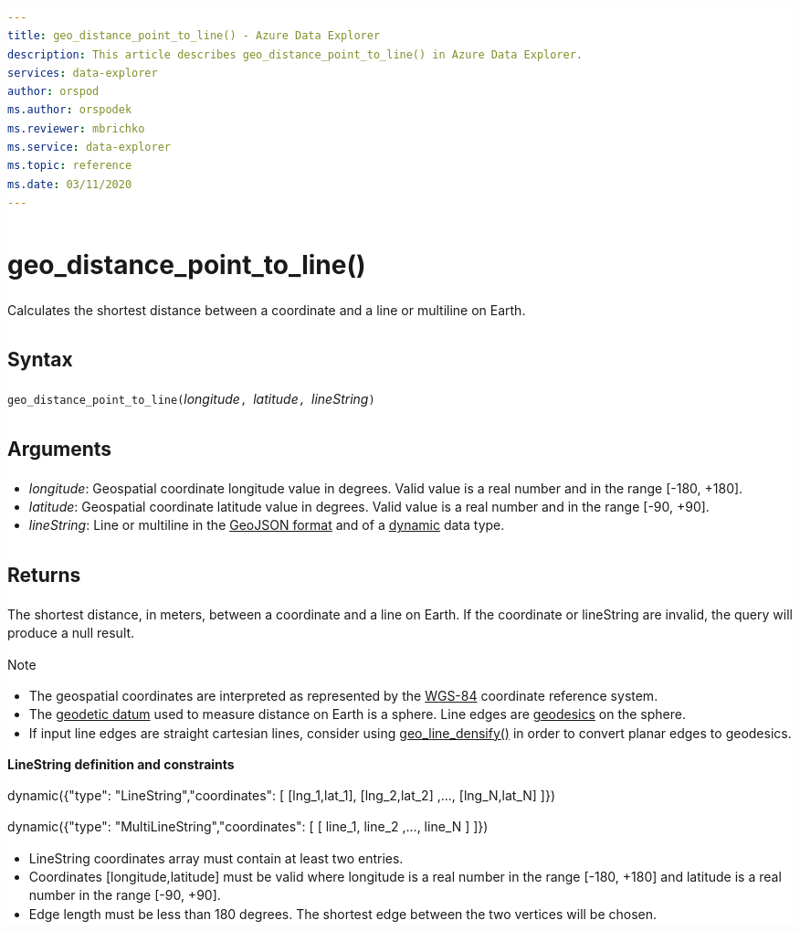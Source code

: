 ```yaml
---
title: geo_distance_point_to_line() - Azure Data Explorer
description: This article describes geo_distance_point_to_line() in Azure Data Explorer.
services: data-explorer
author: orspod
ms.author: orspodek
ms.reviewer: mbrichko
ms.service: data-explorer
ms.topic: reference
ms.date: 03/11/2020
---
```

# geo_distance_point_to_line()

Calculates the shortest distance between a coordinate and a line or multiline on Earth.

## Syntax

`geo_distance_point_to_line(`*longitude*`, `*latitude*`, `*lineString*`)`

## Arguments

* *longitude*: Geospatial coordinate longitude value in degrees. Valid value is a real number and in the range [-180, +180].
* *latitude*: Geospatial coordinate latitude value in degrees. Valid value is a real number and in the range [-90, +90].
* *lineString*: Line or multiline in the [GeoJSON format](https://tools.ietf.org/html/rfc7946) and of a [dynamic](./scalar-data-types/dynamic.md) data type.

## Returns

The shortest distance, in meters, between a coordinate and a line on Earth. If the coordinate or lineString are invalid, the query will produce a null result.

> [!NOTE]
> * The geospatial coordinates are interpreted as represented by the [WGS-84](https://earth-info.nga.mil/GandG/update/index.php?action=home) coordinate reference system.
> * The [geodetic datum](https://en.wikipedia.org/wiki/Geodetic_datum) used to measure distance on Earth is a sphere. Line edges are [geodesics](https://en.wikipedia.org/wiki/Geodesic) on the sphere.
> * If input line edges are straight cartesian lines, consider using [geo_line_densify()](geo-line-densify-function.md) in order to convert planar edges to geodesics.

**LineString definition and constraints**

dynamic({"type": "LineString","coordinates": [ [lng_1,lat_1], [lng_2,lat_2] ,..., [lng_N,lat_N] ]})

dynamic({"type": "MultiLineString","coordinates": [ [ line_1, line_2 ,..., line_N ] ]})

* LineString coordinates array must contain at least two entries.
* Coordinates [longitude,latitude] must be valid where longitude is a real number in the range [-180, +180] and latitude is a real number in the range [-90, +90].
* Edge length must be less than 180 degrees. The shortest edge between the two vertices will be chosen.
